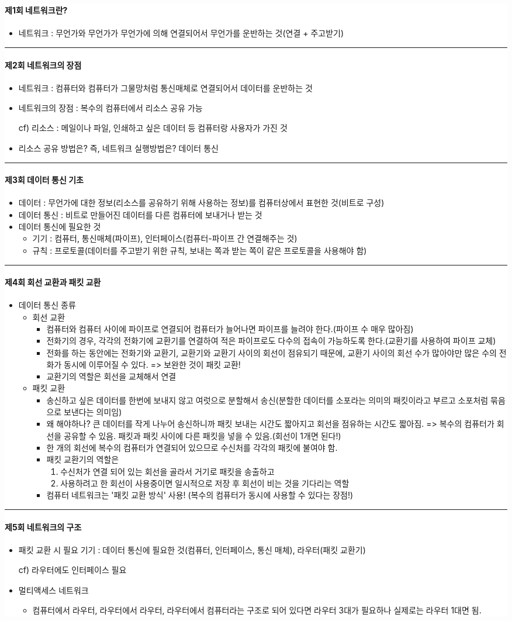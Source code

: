 #### 제1회  네트워크란?

* 네트워크 : 무언가와 무언가가 무언가에 의해 연결되어서 무언가를 운반하는 것(연결 + 주고받기)

<hr>

#### 제2회  네트워크의 장점

* 네트워크 : 컴퓨터와 컴퓨터가 그물망처럼 통신매체로 연결되어서 데이터를 운반하는 것

* 네트워크의 장점 : 복수의 컴퓨터에서 리소스 공유 가능

  cf) 리소스 : 메일이나 파일, 인쇄하고 싶은 데이터 등 컴퓨터랑 사용자가 가진 것

* 리소스 공유 방법은? 즉, 네트워크 실행방법은? 데이터 통신

<hr>

#### 제3회  데이터 통신 기초

* 데이터 : 무언가에 대한 정보(리소스를 공유하기 위해 사용하는 정보)를 컴퓨터상에서 표현한 것(비트로 구성)
* 데이터 통신 : 비트로 만들어진 데이터를 다른 컴퓨터에 보내거나 받는 것
* 데이터 통신에 필요한 것 
  * 기기 : 컴퓨터, 통신매체(파이프), 인터페이스(컴퓨터-파이프 간 연결해주는 것)
  * 규칙 : 프로토콜(데이터를 주고받기 위한 규칙, 보내는 쪽과 받는 쪽이 같은 프로토콜을 사용해야 함)

<hr>

#### 제4회  회선 교환과 패킷 교환

* 데이터 통신 종류
  * 회선 교환
    * 컴퓨터와 컴퓨터 사이에 파이프로 연결되어 컴퓨터가 늘어나면 파이프를 늘려야 한다.(파이프 수 매우 많아짐)
    * 전화기의 경우, 각각의 전화기에 교환기를 연결하여 적은 파이프로도 다수의 접속이 가능하도록 한다.(교환기를 사용하여 파이프 교체)
    * 전화를 하는 동안에는 전화기와 교환기, 교환기와 교환기 사이의 회선이 점유되기 때문에, 교환기 사이의 회선 수가 많아야만 많은 수의 전화가 동시에 이루어질 수 있다.  => 보완한 것이 패킷 교환!
    * 교환기의 역할은 회선을 교체해서 연결
  * 패킷 교환
    * 송신하고 싶은 데이터를 한번에 보내지 않고 여럿으로 분할해서 송신(분할한 데이터를 소포라는 의미의 패킷이라고 부르고 소포처럼 묶음으로 보낸다는 의미임)
    * 왜 해야하나? 큰 데이터를 작게 나누어 송신하니까 패킷 보내는 시간도 짧아지고 회선을 점유하는 시간도 짧아짐. => 복수의 컴퓨터가 회선을 공유할 수 있음. 패킷과 패킷 사이에 다른 패킷을 넣을 수 있음.(회선이 1개면 된다!)
    * 한 개의 회선에 복수의 컴퓨터가 연결되어 있으므로 수신처를 각각의 패킷에 불여야 함.
    * 패킷 교환기의 역할은
      1. 수신처가 연결 되어 있는 회선을 골라서 거기로 패킷을 송출하고
      2. 사용하려고 한 회선이 사용중이면 일시적으로 저장 후 회선이 비는 것을 기다리는 역할
    * 컴퓨터 네트워크는 '패킷 교환 방식' 사용! (복수의 컴퓨터가 동시에 사용할 수 있다는 장점!)

<hr>

#### 제5회  네트워크의 구조

* 패킷 교환 시 필요 기기 : 데이터 통신에 필요한 것(컴퓨터, 인터페이스, 통신 매체), 라우터(패킷 교환기)

  cf) 라우터에도 인터페이스 필요

* 멀티액세스 네트워크

  * 컴퓨터에서 라우터, 라우터에서 라우터, 라우터에서 컴퓨터라는 구조로 되어 있다면 라우터 3대가 필요하나 실제로는 라우터 1대면 됨.
